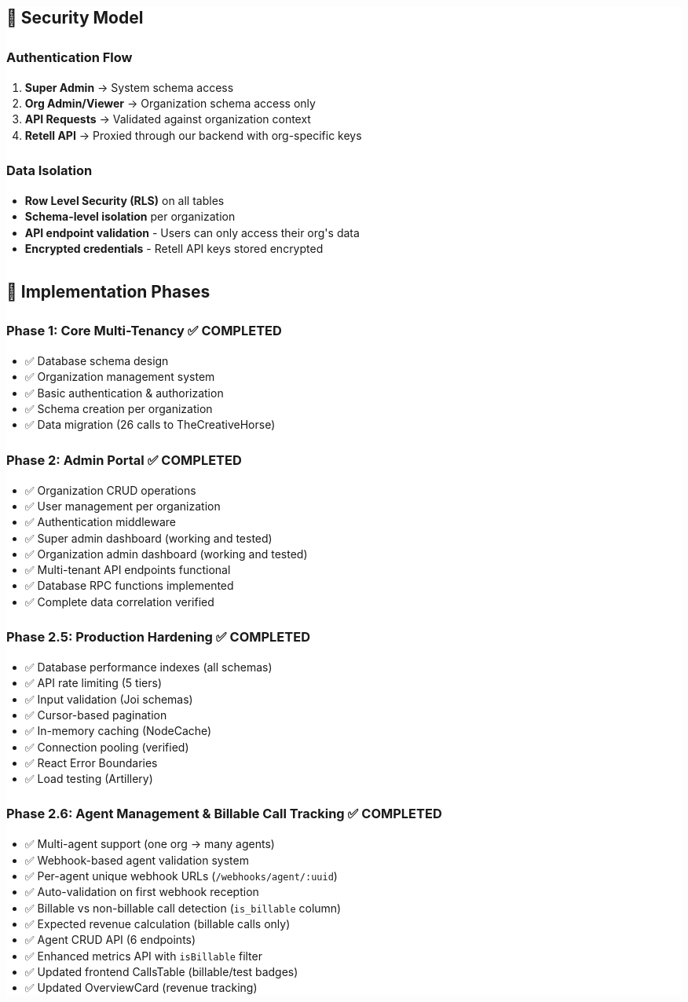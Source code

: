 ## 🔐 **Security Model**

### **Authentication Flow**
1. **Super Admin** → System schema access
2. **Org Admin/Viewer** → Organization schema access only
3. **API Requests** → Validated against organization context
4. **Retell API** → Proxied through our backend with org-specific keys

### **Data Isolation**
- **Row Level Security (RLS)** on all tables
- **Schema-level isolation** per organization
- **API endpoint validation** - Users can only access their org's data
- **Encrypted credentials** - Retell API keys stored encrypted

## 🚀 **Implementation Phases**

### **Phase 1: Core Multi-Tenancy** ✅ **COMPLETED**
- ✅ Database schema design
- ✅ Organization management system
- ✅ Basic authentication & authorization
- ✅ Schema creation per organization
- ✅ Data migration (26 calls to TheCreativeHorse)

### **Phase 2: Admin Portal** ✅ **COMPLETED**
- ✅ Organization CRUD operations
- ✅ User management per organization
- ✅ Authentication middleware
- ✅ Super admin dashboard (working and tested)
- ✅ Organization admin dashboard (working and tested)
- ✅ Multi-tenant API endpoints functional
- ✅ Database RPC functions implemented
- ✅ Complete data correlation verified

### **Phase 2.5: Production Hardening** ✅ **COMPLETED**
- ✅ Database performance indexes (all schemas)
- ✅ API rate limiting (5 tiers)
- ✅ Input validation (Joi schemas)
- ✅ Cursor-based pagination
- ✅ In-memory caching (NodeCache)
- ✅ Connection pooling (verified)
- ✅ React Error Boundaries
- ✅ Load testing (Artillery)

### **Phase 2.6: Agent Management & Billable Call Tracking** ✅ **COMPLETED**
- ✅ Multi-agent support (one org → many agents)
- ✅ Webhook-based agent validation system
- ✅ Per-agent unique webhook URLs (`/webhooks/agent/:uuid`)
- ✅ Auto-validation on first webhook reception
- ✅ Billable vs non-billable call detection (`is_billable` column)
- ✅ Expected revenue calculation (billable calls only)
- ✅ Agent CRUD API (6 endpoints)
- ✅ Enhanced metrics API with `isBillable` filter
- ✅ Updated frontend CallsTable (billable/test badges)
- ✅ Updated OverviewCard (revenue tracking)
